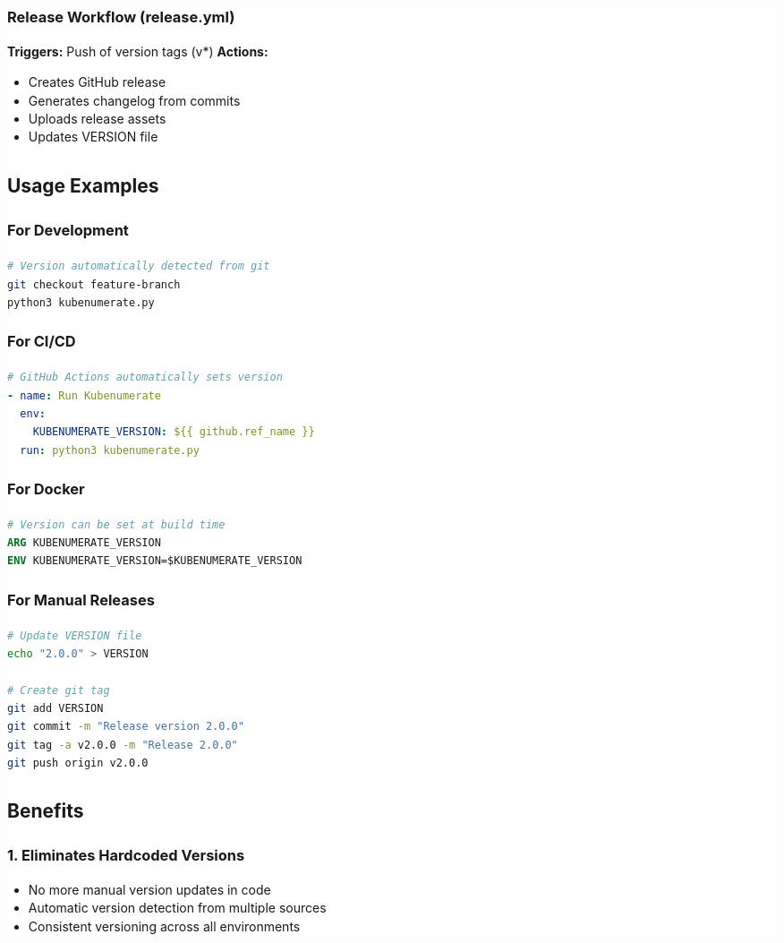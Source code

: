 ### Release Workflow (release.yml)
**Triggers:** Push of version tags (v*)
**Actions:**
- Creates GitHub release
- Generates changelog from commits
- Uploads release assets
- Updates VERSION file

## Usage Examples

### For Development
```bash
# Version automatically detected from git
git checkout feature-branch
python3 kubenumerate.py
```

### For CI/CD
```yaml
# GitHub Actions automatically sets version
- name: Run Kubenumerate
  env:
    KUBENUMERATE_VERSION: ${{ github.ref_name }}
  run: python3 kubenumerate.py
```

### For Docker
```dockerfile
# Version can be set at build time
ARG KUBENUMERATE_VERSION
ENV KUBENUMERATE_VERSION=$KUBENUMERATE_VERSION
```

### For Manual Releases
```bash
# Update VERSION file
echo "2.0.0" > VERSION

# Create git tag
git add VERSION
git commit -m "Release version 2.0.0"
git tag -a v2.0.0 -m "Release 2.0.0"
git push origin v2.0.0
```

## Benefits

### 1. Eliminates Hardcoded Versions
- No more manual version updates in code
- Automatic version detection from multiple sources
- Consistent versioning across all environments
